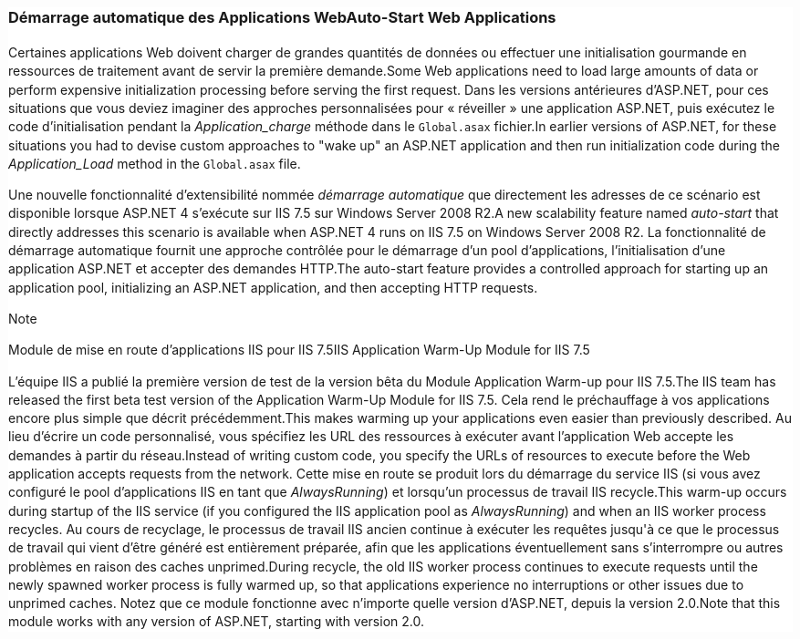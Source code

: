 <a id="0.2__Toc224729020"></a><a id="0.2__Toc253429241"></a><a id="0.2__Toc243304615"></a>

### <a name="auto-start-web-applications"></a><span data-ttu-id="3c0cd-192">Démarrage automatique des Applications Web</span><span class="sxs-lookup"><span data-stu-id="3c0cd-192">Auto-Start Web Applications</span></span>

<span data-ttu-id="3c0cd-193">Certaines applications Web doivent charger de grandes quantités de données ou effectuer une initialisation gourmande en ressources de traitement avant de servir la première demande.</span><span class="sxs-lookup"><span data-stu-id="3c0cd-193">Some Web applications need to load large amounts of data or perform expensive initialization processing before serving the first request.</span></span> <span data-ttu-id="3c0cd-194">Dans les versions antérieures d’ASP.NET, pour ces situations que vous deviez imaginer des approches personnalisées pour « réveiller » une application ASP.NET, puis exécutez le code d’initialisation pendant la *Application\_charge* méthode dans le `Global.asax` fichier.</span><span class="sxs-lookup"><span data-stu-id="3c0cd-194">In earlier versions of ASP.NET, for these situations you had to devise custom approaches to "wake up" an ASP.NET application and then run initialization code during the *Application\_Load* method in the `Global.asax` file.</span></span>

<span data-ttu-id="3c0cd-195">Une nouvelle fonctionnalité d’extensibilité nommée *démarrage automatique* que directement les adresses de ce scénario est disponible lorsque ASP.NET 4 s’exécute sur IIS 7.5 sur Windows Server 2008 R2.</span><span class="sxs-lookup"><span data-stu-id="3c0cd-195">A new scalability feature named *auto-start* that directly addresses this scenario is available when ASP.NET 4 runs on IIS 7.5 on Windows Server 2008 R2.</span></span> <span data-ttu-id="3c0cd-196">La fonctionnalité de démarrage automatique fournit une approche contrôlée pour le démarrage d’un pool d’applications, l’initialisation d’une application ASP.NET et accepter des demandes HTTP.</span><span class="sxs-lookup"><span data-stu-id="3c0cd-196">The auto-start feature provides a controlled approach for starting up an application pool, initializing an ASP.NET application, and then accepting HTTP requests.</span></span>

> [!NOTE] 
> 
> <span data-ttu-id="3c0cd-197">Module de mise en route d’applications IIS pour IIS 7.5</span><span class="sxs-lookup"><span data-stu-id="3c0cd-197">IIS Application Warm-Up Module for IIS 7.5</span></span>
> 
> <span data-ttu-id="3c0cd-198">L’équipe IIS a publié la première version de test de la version bêta du Module Application Warm-up pour IIS 7.5.</span><span class="sxs-lookup"><span data-stu-id="3c0cd-198">The IIS team has released the first beta test version of the Application Warm-Up Module for IIS 7.5.</span></span> <span data-ttu-id="3c0cd-199">Cela rend le préchauffage à vos applications encore plus simple que décrit précédemment.</span><span class="sxs-lookup"><span data-stu-id="3c0cd-199">This makes warming up your applications even easier than previously described.</span></span> <span data-ttu-id="3c0cd-200">Au lieu d’écrire un code personnalisé, vous spécifiez les URL des ressources à exécuter avant l’application Web accepte les demandes à partir du réseau.</span><span class="sxs-lookup"><span data-stu-id="3c0cd-200">Instead of writing custom code, you specify the URLs of resources to execute before the Web application accepts requests from the network.</span></span> <span data-ttu-id="3c0cd-201">Cette mise en route se produit lors du démarrage du service IIS (si vous avez configuré le pool d’applications IIS en tant que *AlwaysRunning*) et lorsqu’un processus de travail IIS recycle.</span><span class="sxs-lookup"><span data-stu-id="3c0cd-201">This warm-up occurs during startup of the IIS service (if you configured the IIS application pool as *AlwaysRunning*) and when an IIS worker process recycles.</span></span> <span data-ttu-id="3c0cd-202">Au cours de recyclage, le processus de travail IIS ancien continue à exécuter les requêtes jusqu'à ce que le processus de travail qui vient d’être généré est entièrement préparée, afin que les applications éventuellement sans s’interrompre ou autres problèmes en raison des caches unprimed.</span><span class="sxs-lookup"><span data-stu-id="3c0cd-202">During recycle, the old IIS worker process continues to execute requests until the newly spawned worker process is fully warmed up, so that applications experience no interruptions or other issues due to unprimed caches.</span></span> <span data-ttu-id="3c0cd-203">Notez que ce module fonctionne avec n’importe quelle version d’ASP.NET, depuis la version 2.0.</span><span class="sxs-lookup"><span data-stu-id="3c0cd-203">Note that this module works with any version of ASP.NET, starting with version 2.0.</span></span>
> 